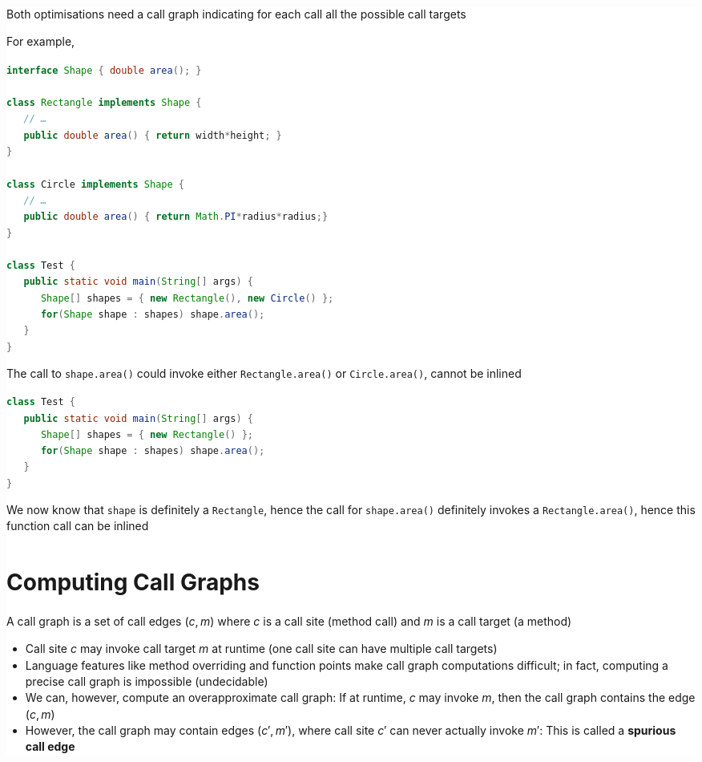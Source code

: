 Both optimisations need a call graph indicating for each call all the possible call targets

For example,

```java
interface Shape { double area(); }

class Rectangle implements Shape {
   // …
   public double area() { return width*height; }
}

class Circle implements Shape {
   // …
   public double area() { return Math.PI*radius*radius;}
}

class Test {
   public static void main(String[] args) {
      Shape[] shapes = { new Rectangle(), new Circle() };
      for(Shape shape : shapes) shape.area();
   }
}
```

The call to `shape.area()` could invoke either `Rectangle.area()` or `Circle.area()`, cannot be inlined

```java
class Test {
   public static void main(String[] args) {
      Shape[] shapes = { new Rectangle() };
      for(Shape shape : shapes) shape.area();
   }
}
```

We now know that `shape` is definitely a `Rectangle`, hence the call for `shape.area()` definitely invokes a `Rectangle.area()`, hence this function call can be inlined

# Computing Call Graphs

A call graph is a set of call edges $(c, m)$ where $c$ is a call site (method call) and $m$ is a call target (a method)

-   Call site $c$ may invoke call target $m$ at runtime (one call site can have multiple call targets)
-   Language features like method overriding and function points make call graph computations difficult; in fact, computing a precise call graph is impossible (undecidable)
-   We can, however, compute an overapproximate call graph: If at runtime, $c$ may invoke $m$, then the call graph contains the edge $(c, m)$
-   However, the call graph may contain edges $(c', m')$, where call site $c'$ can never actually invoke $m'$: This is called a **spurious call edge**
